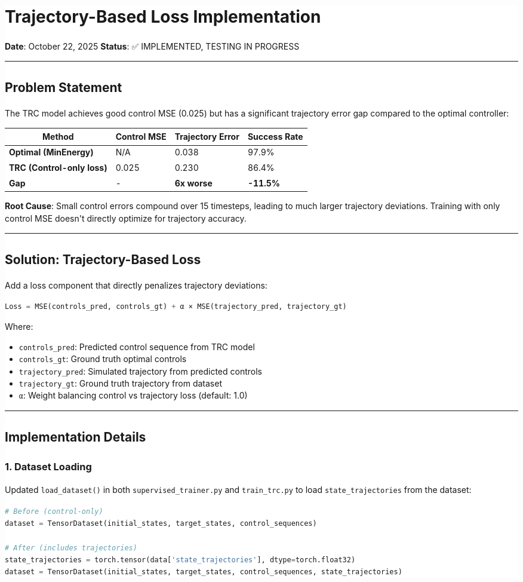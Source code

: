 # Trajectory-Based Loss Implementation

**Date**: October 22, 2025
**Status**: ✅ IMPLEMENTED, TESTING IN PROGRESS

---

## Problem Statement

The TRC model achieves good control MSE (0.025) but has a significant trajectory error gap compared to the optimal controller:

| Method | Control MSE | Trajectory Error | Success Rate |
|--------|-------------|------------------|--------------|
| **Optimal (MinEnergy)** | N/A | 0.038 | 97.9% |
| **TRC (Control-only loss)** | 0.025 | 0.230 | 86.4% |
| **Gap** | - | **6x worse** | **-11.5%** |

**Root Cause**: Small control errors compound over 15 timesteps, leading to much larger trajectory deviations. Training with only control MSE doesn't directly optimize for trajectory accuracy.

---

## Solution: Trajectory-Based Loss

Add a loss component that directly penalizes trajectory deviations:

```python
Loss = MSE(controls_pred, controls_gt) + α × MSE(trajectory_pred, trajectory_gt)
```

Where:
- `controls_pred`: Predicted control sequence from TRC model
- `controls_gt`: Ground truth optimal controls
- `trajectory_pred`: Simulated trajectory from predicted controls
- `trajectory_gt`: Ground truth trajectory from dataset
- `α`: Weight balancing control vs trajectory loss (default: 1.0)

---

## Implementation Details

### 1. Dataset Loading

Updated `load_dataset()` in both `supervised_trainer.py` and `train_trc.py` to load `state_trajectories` from the dataset:

```python
# Before (control-only)
dataset = TensorDataset(initial_states, target_states, control_sequences)

# After (includes trajectories)
state_trajectories = torch.tensor(data['state_trajectories'], dtype=torch.float32)
dataset = TensorDataset(initial_states, target_states, control_sequences, state_trajectories)
```
